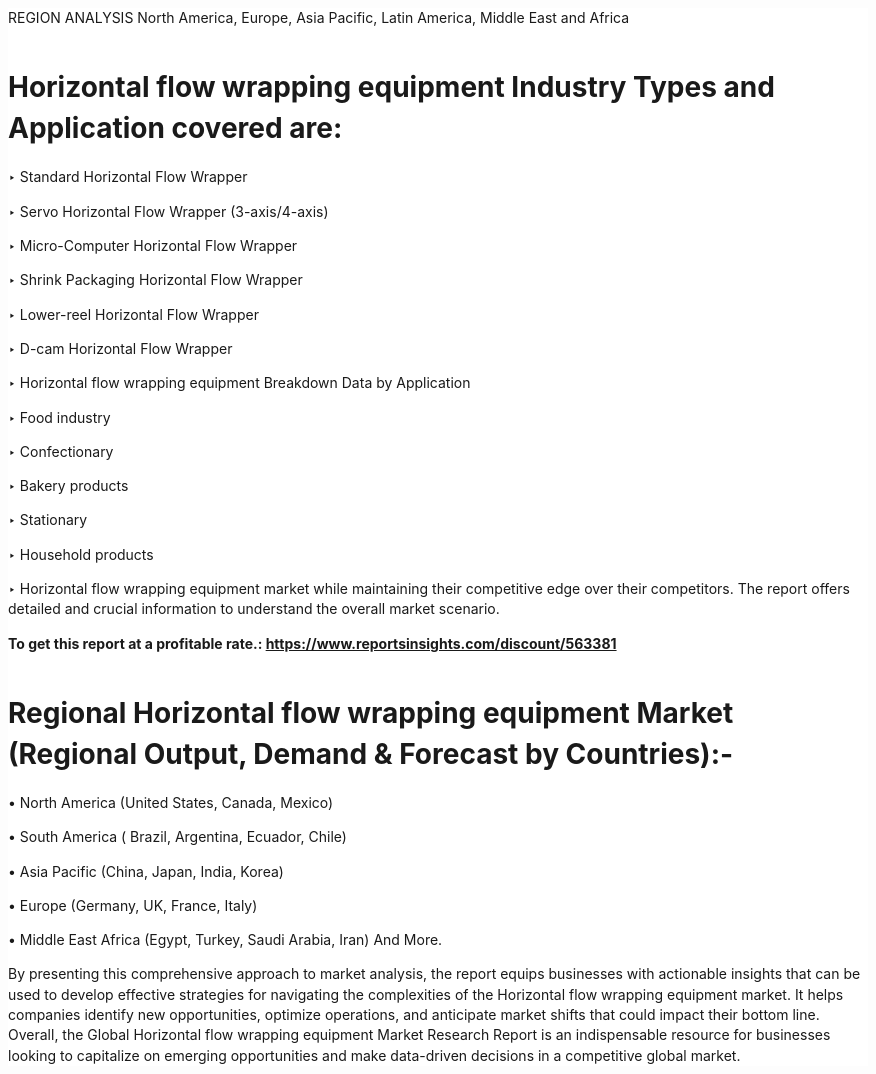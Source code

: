 <td>REGION ANALYSIS</td>
<td>North America, Europe, Asia Pacific, Latin America, Middle East and Africa</td>
</tr>
</table>

# <strong>Horizontal flow wrapping equipment Industry Types and Application covered are:</strong>

‣ Standard Horizontal Flow Wrapper

   ‣ Servo Horizontal Flow Wrapper (3-axis/4-axis)

   ‣ Micro-Computer Horizontal Flow Wrapper

   ‣ Shrink Packaging Horizontal Flow Wrapper

   ‣ Lower-reel Horizontal Flow Wrapper

   ‣ D-cam Horizontal Flow Wrapper

‣ Horizontal flow wrapping equipment Breakdown Data by Application

   ‣ Food industry

   ‣ Confectionary

   ‣ Bakery products

   ‣ Stationary

   ‣ Household products

   ‣ Horizontal flow wrapping equipment market while maintaining their competitive edge over their competitors. The report offers detailed and crucial information to understand the overall market scenario.

<strong>To get this report at a profitable rate.: <a href=https://www.reportsinsights.com/discount/563381>https://www.reportsinsights.com/discount/563381</a></strong></font>

# <strong>Regional Horizontal flow wrapping equipment Market (Regional Output, Demand &amp; Forecast by Countries):-</strong>

• North America (United States, Canada, Mexico)

• South America ( Brazil, Argentina, Ecuador, Chile)

• Asia Pacific (China, Japan, India, Korea)

• Europe (Germany, UK, France, Italy)

• Middle East Africa (Egypt, Turkey, Saudi Arabia, Iran) And More.

By presenting this comprehensive approach to market analysis, the report equips businesses with actionable insights that can be used to develop effective strategies for navigating the complexities of the Horizontal flow wrapping equipment market. It helps companies identify new opportunities, optimize operations, and anticipate market shifts that could impact their bottom line. Overall, the Global Horizontal flow wrapping equipment Market Research Report is an indispensable resource for businesses looking to capitalize on emerging opportunities and make data-driven decisions in a competitive global market.
